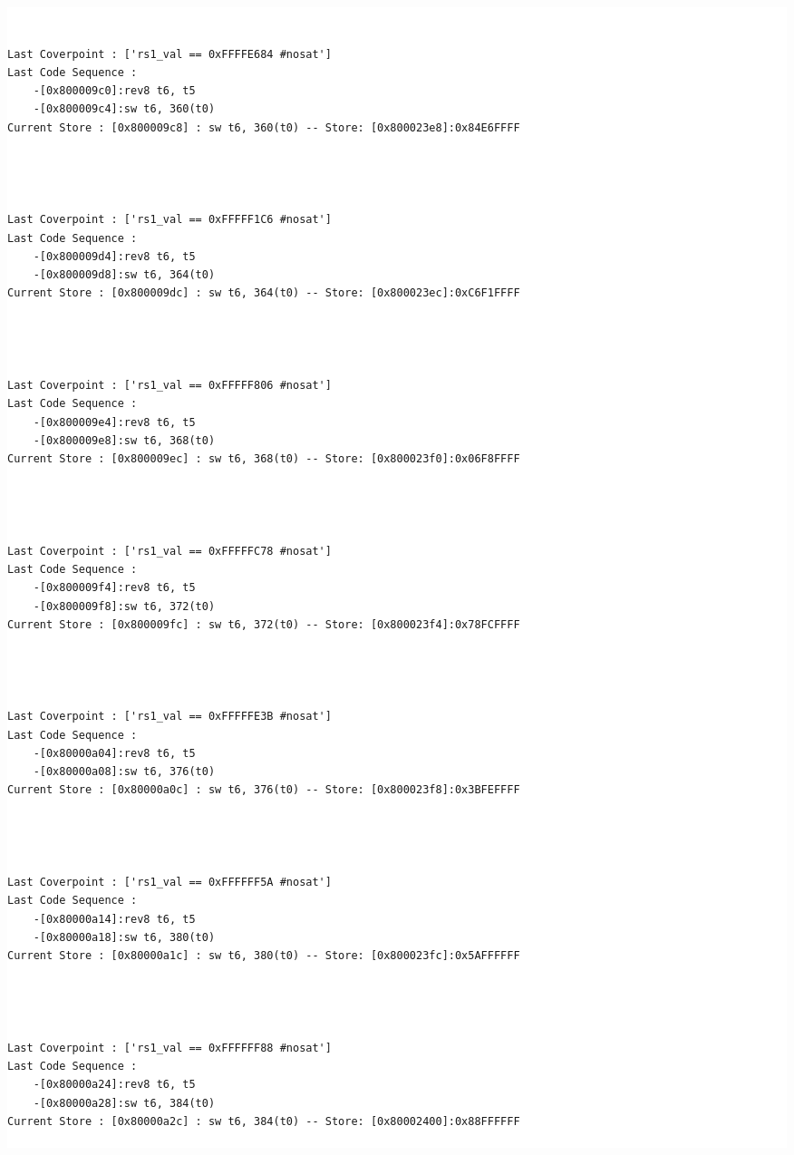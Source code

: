 ```


Last Coverpoint : ['rs1_val == 0xFFFFE684 #nosat']
Last Code Sequence : 
	-[0x800009c0]:rev8 t6, t5
	-[0x800009c4]:sw t6, 360(t0)
Current Store : [0x800009c8] : sw t6, 360(t0) -- Store: [0x800023e8]:0x84E6FFFF




Last Coverpoint : ['rs1_val == 0xFFFFF1C6 #nosat']
Last Code Sequence : 
	-[0x800009d4]:rev8 t6, t5
	-[0x800009d8]:sw t6, 364(t0)
Current Store : [0x800009dc] : sw t6, 364(t0) -- Store: [0x800023ec]:0xC6F1FFFF




Last Coverpoint : ['rs1_val == 0xFFFFF806 #nosat']
Last Code Sequence : 
	-[0x800009e4]:rev8 t6, t5
	-[0x800009e8]:sw t6, 368(t0)
Current Store : [0x800009ec] : sw t6, 368(t0) -- Store: [0x800023f0]:0x06F8FFFF




Last Coverpoint : ['rs1_val == 0xFFFFFC78 #nosat']
Last Code Sequence : 
	-[0x800009f4]:rev8 t6, t5
	-[0x800009f8]:sw t6, 372(t0)
Current Store : [0x800009fc] : sw t6, 372(t0) -- Store: [0x800023f4]:0x78FCFFFF




Last Coverpoint : ['rs1_val == 0xFFFFFE3B #nosat']
Last Code Sequence : 
	-[0x80000a04]:rev8 t6, t5
	-[0x80000a08]:sw t6, 376(t0)
Current Store : [0x80000a0c] : sw t6, 376(t0) -- Store: [0x800023f8]:0x3BFEFFFF




Last Coverpoint : ['rs1_val == 0xFFFFFF5A #nosat']
Last Code Sequence : 
	-[0x80000a14]:rev8 t6, t5
	-[0x80000a18]:sw t6, 380(t0)
Current Store : [0x80000a1c] : sw t6, 380(t0) -- Store: [0x800023fc]:0x5AFFFFFF




Last Coverpoint : ['rs1_val == 0xFFFFFF88 #nosat']
Last Code Sequence : 
	-[0x80000a24]:rev8 t6, t5
	-[0x80000a28]:sw t6, 384(t0)
Current Store : [0x80000a2c] : sw t6, 384(t0) -- Store: [0x80002400]:0x88FFFFFF


```